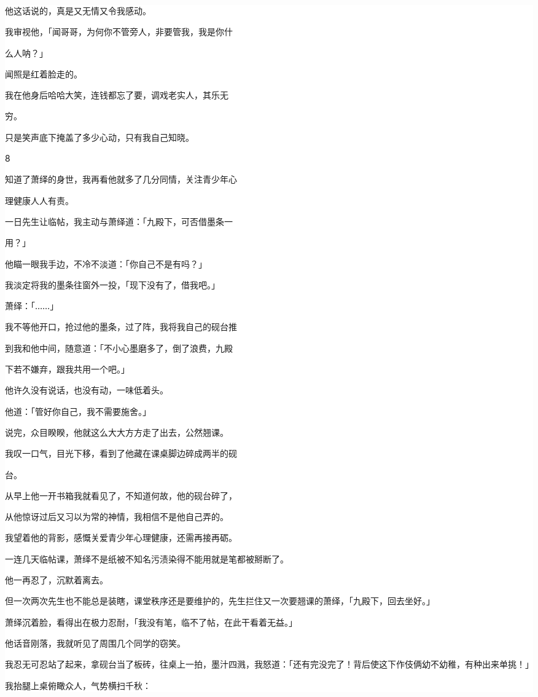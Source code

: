 他这话说的，真是又无情又令我感动。

我审视他，「闻哥哥，为何你不管旁人，非要管我，我是你什

么人呐？」

闻照是红着脸走的。

我在他身后哈哈大笑，连钱都忘了要，调戏老实人，其乐无

穷。

只是笑声底下掩盖了多少心动，只有我自己知晓。

8

知道了萧绎的身世，我再看他就多了几分同情，关注青少年心

理健康人人有责。

一日先生让临帖，我主动与萧绎道：「九殿下，可否借墨条一

用？」

他瞄一眼我手边，不冷不淡道：「你自己不是有吗？」

我淡定将我的墨条往窗外一投，「现下没有了，借我吧。」

萧绎：「……」

我不等他开口，抢过他的墨条，过了阵，我将我自己的砚台推

到我和他中间，随意道：「不小心墨磨多了，倒了浪费，九殿

下若不嫌弃，跟我共用一个吧。」

他许久没有说话，也没有动，一味低着头。

他道：「管好你自己，我不需要施舍。」

说完，众目睽睽，他就这么大大方方走了出去，公然翘课。

我叹一口气，目光下移，看到了他藏在课桌脚边碎成两半的砚

台。

从早上他一开书箱我就看见了，不知道何故，他的砚台碎了，

从他惊讶过后又习以为常的神情，我相信不是他自己弄的。

我望着他的背影，感慨关爱青少年心理健康，还需再接再砺。

一连几天临帖课，萧绎不是纸被不知名污渍染得不能用就是笔都被掰断了。

他一再忍了，沉默着离去。

但一次两次先生也不能总是装瞎，课堂秩序还是要维护的，先生拦住又一次要翘课的萧绎，「九殿下，回去坐好。」

萧绎沉着脸，看得出在极力忍耐，「我没有笔，临不了帖，在此干看着无益。」

他话音刚落，我就听见了周围几个同学的窃笑。

我忍无可忍站了起来，拿砚台当了板砖，往桌上一拍，墨汁四溅，我怒道：「还有完没完了！背后使这下作伎俩幼不幼稚，有种出来单挑！」

我抬腿上桌俯瞰众人，气势横扫千秋：
